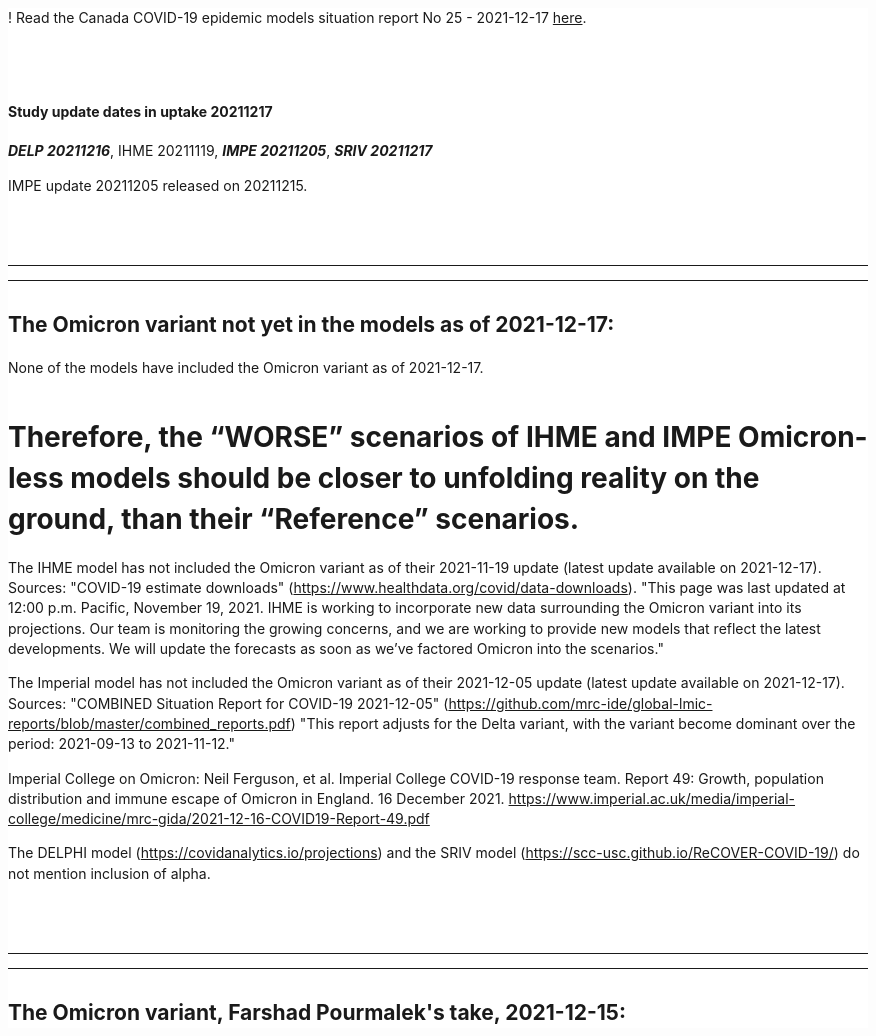 ! Read the Canada COVID-19 epidemic models situation report No 25 - 2021-12-17 [here](https://github.com/pourmalek/CovidVisualizedCountry/blob/main/situation%20reports/25%20Canada%20COVID-19%20epidemic%20models%20situation%20report%20No%2025%20-%202021-12-17.pdf).

<br/><br/>


#### Study update dates in uptake 20211217

**_DELP 20211216_**, IHME 20211119, **_IMPE 20211205_**, **_SRIV 20211217_**

IMPE update 20211205 released on 20211215. 

<br/><br/>



***********************************************************************************************************************************************************
***********************************************************************************************************************************************************

## The Omicron variant not yet in the models as of 2021-12-17:

None of the models have included the Omicron variant as of 2021-12-17.

# Therefore, the “WORSE” scenarios of IHME and IMPE Omicron-less models should be closer to unfolding reality on the ground, than their “Reference” scenarios. 

The IHME model has not included the Omicron variant as of their 2021-11-19 update (latest update available on 2021-12-17). Sources: "COVID-19 estimate downloads" (https://www.healthdata.org/covid/data-downloads). "This page was last updated at 12:00 p.m. Pacific, November 19, 2021. IHME is working to incorporate new data surrounding the Omicron variant into its projections. Our team is monitoring the growing concerns, and we are working to provide new models that reflect the latest developments. We will update the forecasts as soon as we’ve factored Omicron into the scenarios."

The Imperial model has not included the Omicron variant as of their 2021-12-05 update (latest update available on 2021-12-17). Sources: "COMBINED Situation Report for COVID-19 2021-12-05" (https://github.com/mrc-ide/global-lmic-reports/blob/master/combined_reports.pdf) "This report adjusts for
the Delta variant, with the variant become dominant over the period: 2021-09-13 to 2021-11-12."

Imperial College on Omicron: Neil Ferguson, et al. Imperial College COVID-19 response team. Report 49: Growth, population distribution and immune escape of Omicron in England. 16 December 2021. https://www.imperial.ac.uk/media/imperial-college/medicine/mrc-gida/2021-12-16-COVID19-Report-49.pdf

The DELPHI model (https://covidanalytics.io/projections) and the SRIV model (https://scc-usc.github.io/ReCOVER-COVID-19/) do not mention inclusion of alpha. 

<br/><br/>

***********************************************************************************************************************************************************
***********************************************************************************************************************************************************

## The Omicron variant, Farshad Pourmalek's take, 2021-12-15:

